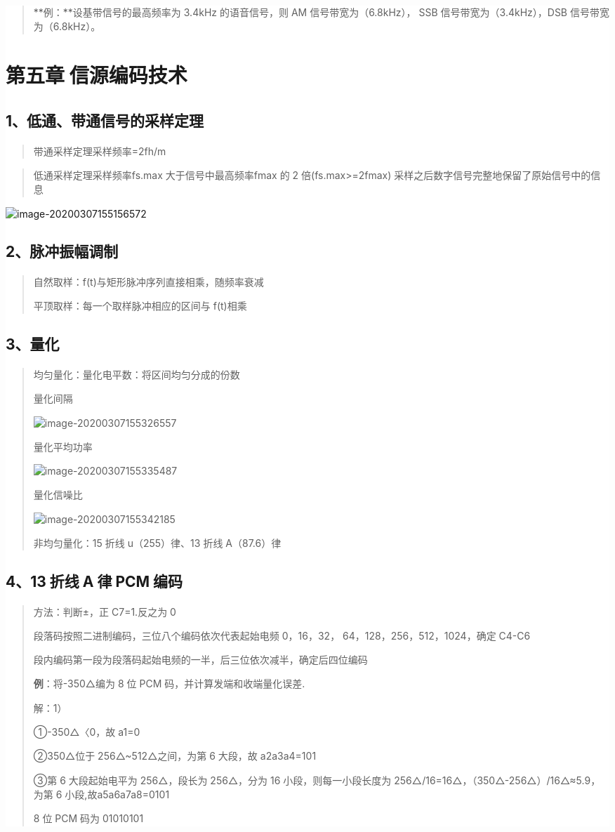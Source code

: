 > **例：**设基带信号的最高频率为 3.4kHz 的语音信号，则 AM 信号带宽为（6.8kHz）， SSB 信号带宽为（3.4kHz），DSB 信号带宽为（6.8kHz）。



# 第五章 信源编码技术

## 1、低通、带通信号的采样定理

>  带通采样定理采样频率=2fh/m

> 低通采样定理采样频率fs.max 大于信号中最高频率fmax 的 2 倍(fs.max\>=2fmax) 采样之后数字信号完整地保留了原始信号中的信息

![image-20200307155156572](https://cdn.jsdelivr.net/gh/btbsja/btbsjaimg@master/img202003/07/155158-643425.png)

## 2、脉冲振幅调制

> 自然取样：f(t)与矩形脉冲序列直接相乘，随频率衰减
>
> 平顶取样：每一个取样脉冲相应的区间与 f(t)相乘

## 3、量化

> 均匀量化：量化电平数：将区间均匀分成的份数
>
> 量化间隔
>
> ![image-20200307155326557](https://cdn.jsdelivr.net/gh/btbsja/btbsjaimg@master/img202003/07/155344-378267.png)
>
> 量化平均功率
>
> ![image-20200307155335487](https://cdn.jsdelivr.net/gh/btbsja/btbsjaimg@master/img202003/07/155342-983550.png)
>
> 量化信噪比
>
> ![image-20200307155342185](https://cdn.jsdelivr.net/gh/btbsja/btbsjaimg@master/img202003/07/155352-880578.png)
>
> 非均匀量化：15 折线 u（255）律、13 折线 A（87.6）律



## 4、13 折线 A 律 PCM 编码

> 方法：判断±，正 C7=1.反之为 0
>
> 段落码按照二进制编码，三位八个编码依次代表起始电频 0，16，32， 64，128，256，512，1024，确定 C4-C6
>
> 段内编码第一段为段落码起始电频的一半，后三位依次减半，确定后四位编码
>
> **例**：将-350△编为 8 位 PCM 码，并计算发端和收端量化误差. 
>
> 解：1）
>
> ①-350△〈0，故 a1=0
>
> ②350△位于 256△\~512△之间，为第 6 大段，故 a2a3a4=101
>
> ③第 6 大段起始电平为 256△，段长为 256△，分为 16 小段，则每一小段长度为 256△/16=16△，（350△-256△）/16△≈5.9，为第 6 小段,故a5a6a7a8=0101
>
> 8 位 PCM 码为 01010101
>